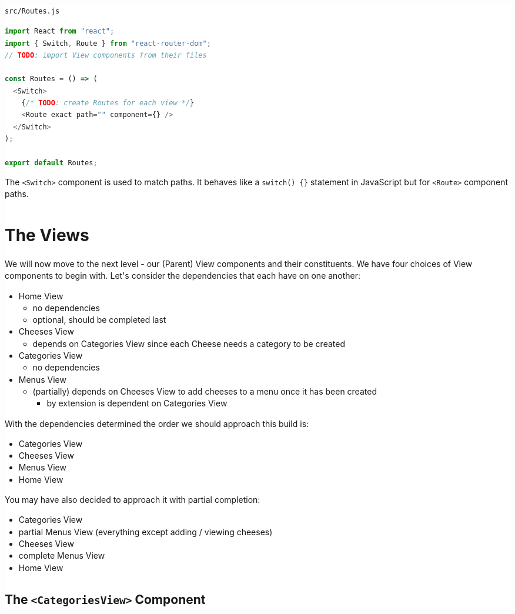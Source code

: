 `src/Routes.js`

```js
import React from "react";
import { Switch, Route } from "react-router-dom";
// TODO: import View components from their files

const Routes = () => (
  <Switch>
    {/* TODO: create Routes for each view */}
    <Route exact path="" component={} />
  </Switch>
);

export default Routes;
```

The `<Switch>` component is used to match paths. It behaves like a `switch() {}` statement in JavaScript but for `<Route>` component paths.

# The Views

We will now move to the next level - our (Parent) View components and their constituents. We have four choices of View components to begin with. Let's consider the dependencies that each have on one another:

- Home View
  - no dependencies
  - optional, should be completed last
- Cheeses View
  - depends on Categories View since each Cheese needs a category to be created
- Categories View
  - no dependencies
- Menus View
  - (partially) depends on Cheeses View to add cheeses to a menu once it has been created
    - by extension is dependent on Categories View

With the dependencies determined the order we should approach this build is:

- Categories View
- Cheeses View
- Menus View
- Home View

You may have also decided to approach it with partial completion:

- Categories View
- partial Menus View (everything except adding / viewing cheeses)
- Cheeses View
- complete Menus View
- Home View

## The `<CategoriesView>` Component
